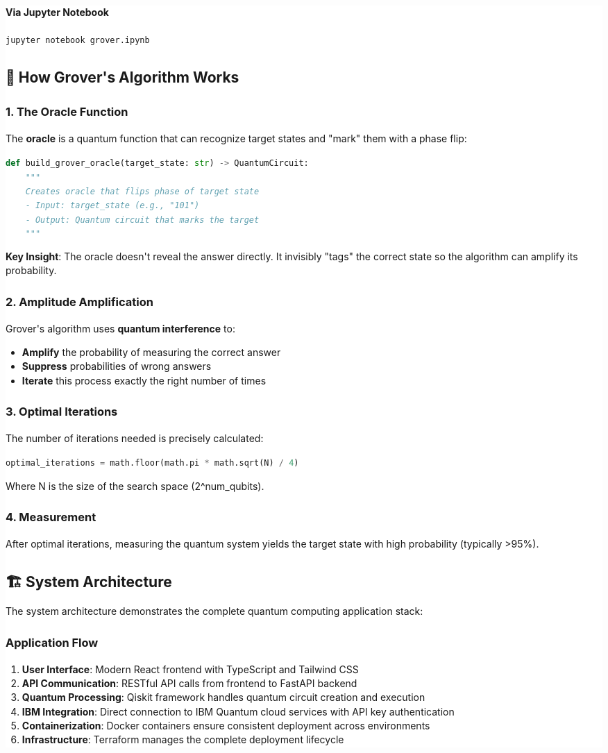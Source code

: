 #### Via Jupyter Notebook
```bash
jupyter notebook grover.ipynb
```

## 🧮 How Grover's Algorithm Works

### 1. The Oracle Function
The **oracle** is a quantum function that can recognize target states and "mark" them with a phase flip:

```python
def build_grover_oracle(target_state: str) -> QuantumCircuit:
    """
    Creates oracle that flips phase of target state
    - Input: target_state (e.g., "101")  
    - Output: Quantum circuit that marks the target
    """
```

**Key Insight**: The oracle doesn't reveal the answer directly. It invisibly "tags" the correct state so the algorithm can amplify its probability.

### 2. Amplitude Amplification
Grover's algorithm uses **quantum interference** to:
- **Amplify** the probability of measuring the correct answer
- **Suppress** probabilities of wrong answers
- **Iterate** this process exactly the right number of times

### 3. Optimal Iterations
The number of iterations needed is precisely calculated:
```python
optimal_iterations = math.floor(math.pi * math.sqrt(N) / 4)
```
Where N is the size of the search space (2^num_qubits).

### 4. Measurement
After optimal iterations, measuring the quantum system yields the target state with high probability (typically >95%).

## 🏗️ System Architecture

The system architecture demonstrates the complete quantum computing application stack:

### Application Flow
1. **User Interface**: Modern React frontend with TypeScript and Tailwind CSS
2. **API Communication**: RESTful API calls from frontend to FastAPI backend
3. **Quantum Processing**: Qiskit framework handles quantum circuit creation and execution
4. **IBM Integration**: Direct connection to IBM Quantum cloud services with API key authentication
5. **Containerization**: Docker containers ensure consistent deployment across environments
6. **Infrastructure**: Terraform manages the complete deployment lifecycle
